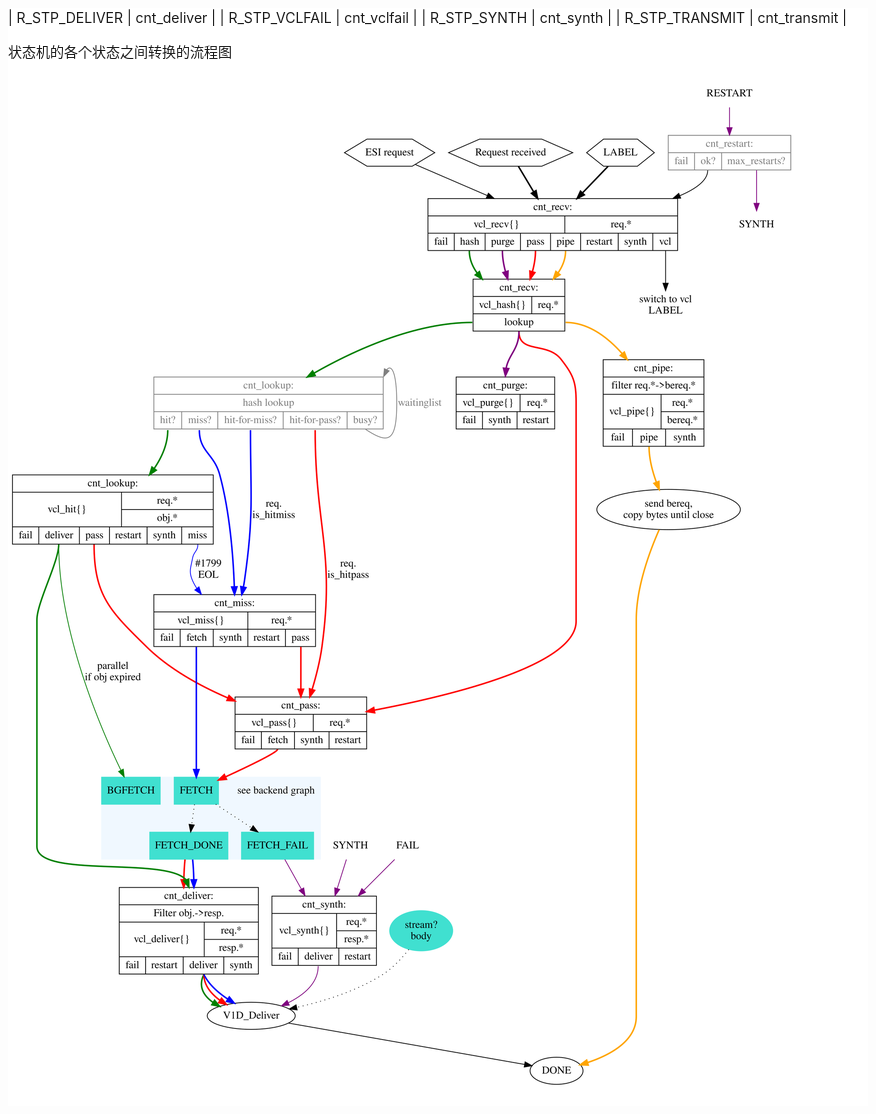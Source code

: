 | R_STP_DELIVER | cnt_deliver |
| R_STP_VCLFAIL | cnt_vclfail |
| R_STP_SYNTH | cnt_synth |
| R_STP_TRANSMIT | cnt_transmit |

状态机的各个状态之间转换的流程图

![varnish client side](/images/2021-01-21/cache_req_fsm.svg)
